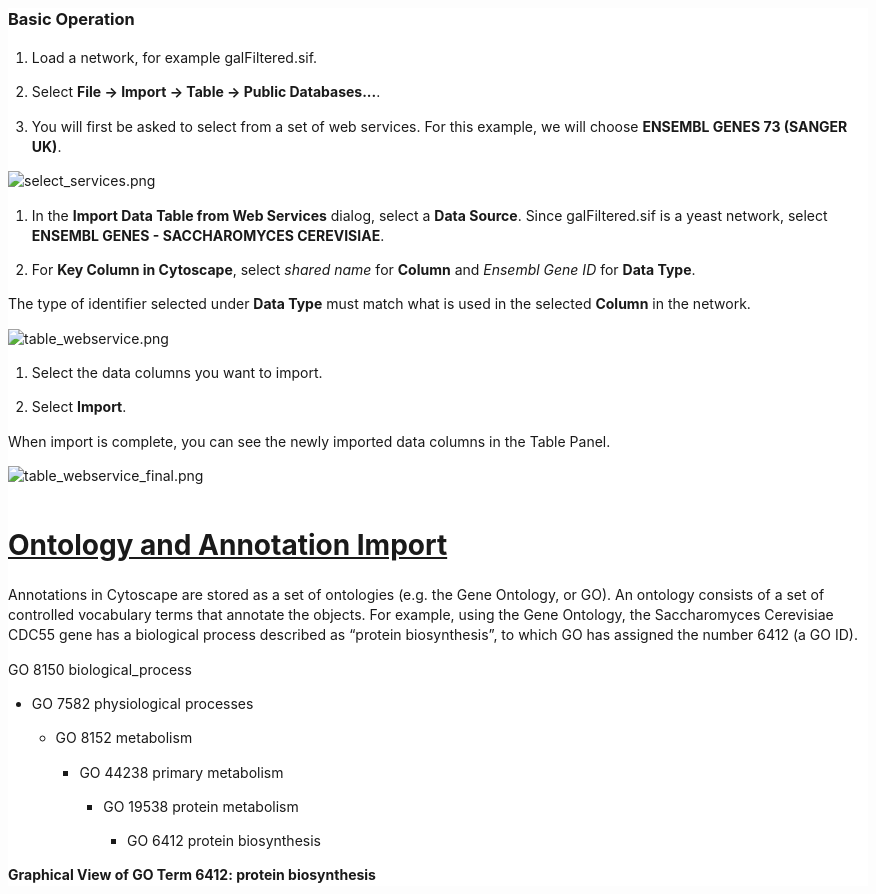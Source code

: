 ### Basic Operation

1.  Load a network, for example galFiltered.sif.

2.  Select **File → Import → Table → Public Databases...**.

3.  You will first be asked to select from a set of web services. For
    this example, we will choose **ENSEMBL GENES 73 (SANGER UK)**.

![select\_services.png](http://wiki.cytoscape.org//Cytoscape_3/UserManual/Columns?action=AttachFile&do=get&target=select_services.png)

1.  In the **Import Data Table from Web Services** dialog, select a
    **Data Source**. Since galFiltered.sif is a yeast network, select
    **ENSEMBL GENES - SACCHAROMYCES CEREVISIAE**.

2.  For **Key Column in Cytoscape**, select *shared name* for **Column**
    and *Ensembl Gene ID* for **Data Type**.

The type of identifier selected under **Data Type** must match what is
used in the selected **Column** in the network.

![table\_webservice.png](http://wiki.cytoscape.org//Cytoscape_3/UserManual/Columns?action=AttachFile&do=get&target=table_webservice.png)

1.  Select the data columns you want to import.

2.  Select **Import**.

When import is complete, you can see the newly imported data columns in
the Table Panel.

![table\_webservice\_final.png](http://wiki.cytoscape.org//Cytoscape_3/UserManual/Columns?action=AttachFile&do=get&target=table_webservice_final.png)

[Ontology and Annotation Import](http://wiki.cytoscape.org/Cytoscape_3/UserManual/Cytoscape_3/UserManual/Annotation)
====================================================================================================================

Annotations in Cytoscape are stored as a set of ontologies (e.g. the
Gene Ontology, or GO). An ontology consists of a set of controlled
vocabulary terms that annotate the objects. For example, using the Gene
Ontology, the Saccharomyces Cerevisiae CDC55 gene has a biological
process described as “protein biosynthesis”, to which GO has assigned
the number 6412 (a GO ID).

GO 8150 biological\_process

-   GO 7582 physiological processes

    -   GO 8152 metabolism

        -   GO 44238 primary metabolism

            -   GO 19538 protein metabolism

                -   GO 6412 protein biosynthesis

**Graphical View of GO Term 6412: protein biosynthesis**

